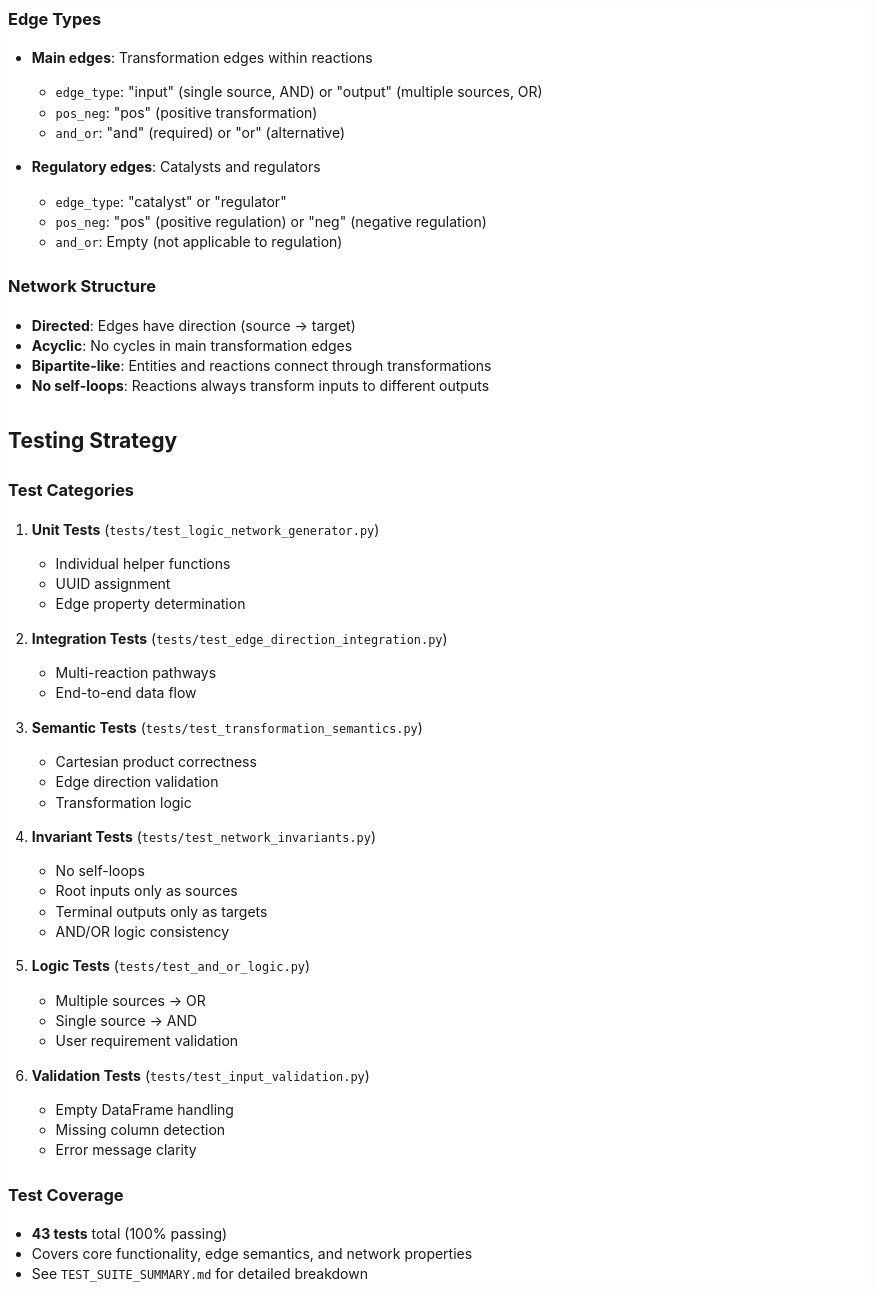 ### Edge Types
- **Main edges**: Transformation edges within reactions
  - `edge_type`: "input" (single source, AND) or "output" (multiple sources, OR)
  - `pos_neg`: "pos" (positive transformation)
  - `and_or`: "and" (required) or "or" (alternative)

- **Regulatory edges**: Catalysts and regulators
  - `edge_type`: "catalyst" or "regulator"
  - `pos_neg`: "pos" (positive regulation) or "neg" (negative regulation)
  - `and_or`: Empty (not applicable to regulation)

### Network Structure
- **Directed**: Edges have direction (source → target)
- **Acyclic**: No cycles in main transformation edges
- **Bipartite-like**: Entities and reactions connect through transformations
- **No self-loops**: Reactions always transform inputs to different outputs

## Testing Strategy

### Test Categories

1. **Unit Tests** (`tests/test_logic_network_generator.py`)
   - Individual helper functions
   - UUID assignment
   - Edge property determination

2. **Integration Tests** (`tests/test_edge_direction_integration.py`)
   - Multi-reaction pathways
   - End-to-end data flow

3. **Semantic Tests** (`tests/test_transformation_semantics.py`)
   - Cartesian product correctness
   - Edge direction validation
   - Transformation logic

4. **Invariant Tests** (`tests/test_network_invariants.py`)
   - No self-loops
   - Root inputs only as sources
   - Terminal outputs only as targets
   - AND/OR logic consistency

5. **Logic Tests** (`tests/test_and_or_logic.py`)
   - Multiple sources → OR
   - Single source → AND
   - User requirement validation

6. **Validation Tests** (`tests/test_input_validation.py`)
   - Empty DataFrame handling
   - Missing column detection
   - Error message clarity

### Test Coverage
- **43 tests** total (100% passing)
- Covers core functionality, edge semantics, and network properties
- See `TEST_SUITE_SUMMARY.md` for detailed breakdown
